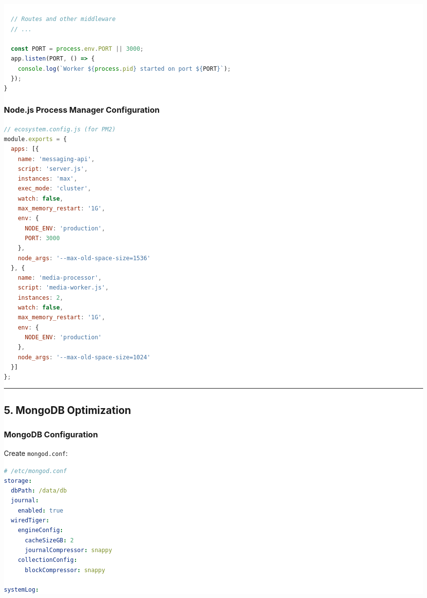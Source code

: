 ```javascript
  
  // Routes and other middleware
  // ...
  
  const PORT = process.env.PORT || 3000;
  app.listen(PORT, () => {
    console.log(`Worker ${process.pid} started on port ${PORT}`);
  });
}
```

### Node.js Process Manager Configuration

```javascript
// ecosystem.config.js (for PM2)
module.exports = {
  apps: [{
    name: 'messaging-api',
    script: 'server.js',
    instances: 'max',
    exec_mode: 'cluster',
    watch: false,
    max_memory_restart: '1G',
    env: {
      NODE_ENV: 'production',
      PORT: 3000
    },
    node_args: '--max-old-space-size=1536'
  }, {
    name: 'media-processor',
    script: 'media-worker.js',
    instances: 2,
    watch: false,
    max_memory_restart: '1G',
    env: {
      NODE_ENV: 'production'
    },
    node_args: '--max-old-space-size=1024'
  }]
};
```

---

## 5. MongoDB Optimization

### MongoDB Configuration

Create `mongod.conf`:

```yaml
# /etc/mongod.conf
storage:
  dbPath: /data/db
  journal:
    enabled: true
  wiredTiger:
    engineConfig:
      cacheSizeGB: 2
      journalCompressor: snappy
    collectionConfig:
      blockCompressor: snappy

systemLog:
```